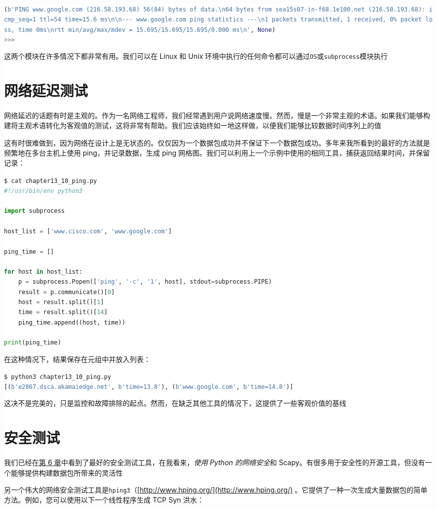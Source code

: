 ```py
(b'PING www.google.com (216.58.193.68) 56(84) bytes of data.\n64 bytes from sea15s07-in-f68.1e100.net (216.58.193.68): icmp_seq=1 ttl=54 time=15.6 ms\n\n--- www.google.com ping statistics ---\n1 packets transmitted, 1 received, 0% packet loss, time 0ms\nrtt min/avg/max/mdev = 15.695/15.695/15.695/0.000 ms\n', None)
>>>
```

这两个模块在许多情况下都非常有用。我们可以在 Linux 和 Unix 环境中执行的任何命令都可以通过`OS`或`subprocess`模块执行

# 网络延迟测试

网络延迟的话题有时是主观的。作为一名网络工程师，我们经常遇到用户说网络速度慢。然而，慢是一个非常主观的术语。如果我们能够构建将主观术语转化为客观值的测试，这将非常有帮助。我们应该始终如一地这样做，以便我们能够比较数据时间序列上的值

这有时很难做到，因为网络在设计上是无状态的。仅仅因为一个数据包成功并不保证下一个数据包成功。多年来我所看到的最好的方法就是频繁地在多台主机上使用 ping，并记录数据，生成 ping 网格图。我们可以利用上一个示例中使用的相同工具，捕获返回结果时间，并保留记录：

```py
$ cat chapter13_10_ping.py
#!/usr/bin/env python3

import subprocess

host_list = ['www.cisco.com', 'www.google.com']

ping_time = []

for host in host_list:
    p = subprocess.Popen(['ping', '-c', '1', host], stdout=subprocess.PIPE)
    result = p.communicate()[0]
    host = result.split()[1]
    time = result.split()[14]
    ping_time.append((host, time))

print(ping_time)
```

在这种情况下，结果保存在元组中并放入列表：

```py
$ python3 chapter13_10_ping.py
[(b'e2867.dsca.akamaiedge.net', b'time=13.8'), (b'www.google.com', b'time=14.8')]
```

这决不是完美的，只是监控和故障排除的起点。然而，在缺乏其他工具的情况下，这提供了一些客观价值的基线

# 安全测试

我们已经在[第 6 章](06.html)中看到了最好的安全测试工具，在我看来，*使用 Python 的网络安全*和 Scapy。有很多用于安全性的开源工具，但没有一个能够提供构建数据包所带来的灵活性

另一个伟大的网络安全测试工具是`hping3`（[http://www.hping.org/](http://www.hping.org/) 。它提供了一种一次生成大量数据包的简单方法。例如，您可以使用以下一个线性程序生成 TCP Syn 洪水：
